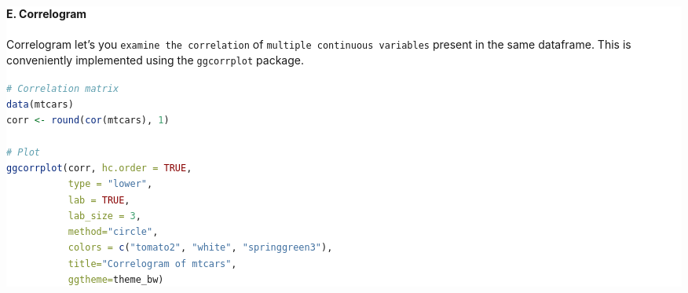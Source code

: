 

#### E. Correlogram

Correlogram let’s you `examine the correlation` of `multiple continuous variables` present in the same dataframe. This is conveniently implemented using the `ggcorrplot` package.

```R
# Correlation matrix
data(mtcars)
corr <- round(cor(mtcars), 1)

# Plot
ggcorrplot(corr, hc.order = TRUE, 
           type = "lower", 
           lab = TRUE, 
           lab_size = 3, 
           method="circle", 
           colors = c("tomato2", "white", "springgreen3"), 
           title="Correlogram of mtcars", 
           ggtheme=theme_bw)

```


    